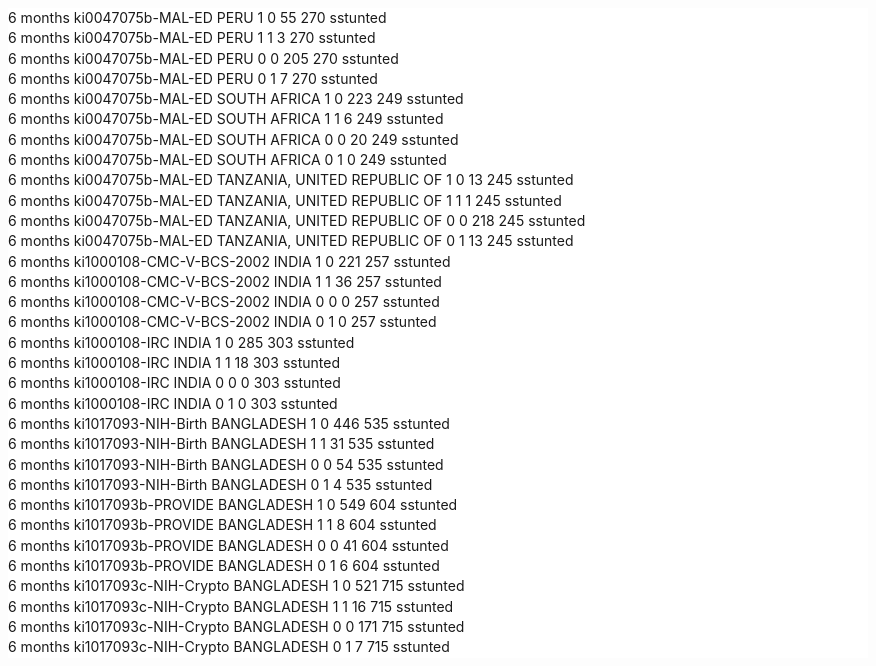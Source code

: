 6 months    ki0047075b-MAL-ED          PERU                           1                  0       55     270  sstunted         
6 months    ki0047075b-MAL-ED          PERU                           1                  1        3     270  sstunted         
6 months    ki0047075b-MAL-ED          PERU                           0                  0      205     270  sstunted         
6 months    ki0047075b-MAL-ED          PERU                           0                  1        7     270  sstunted         
6 months    ki0047075b-MAL-ED          SOUTH AFRICA                   1                  0      223     249  sstunted         
6 months    ki0047075b-MAL-ED          SOUTH AFRICA                   1                  1        6     249  sstunted         
6 months    ki0047075b-MAL-ED          SOUTH AFRICA                   0                  0       20     249  sstunted         
6 months    ki0047075b-MAL-ED          SOUTH AFRICA                   0                  1        0     249  sstunted         
6 months    ki0047075b-MAL-ED          TANZANIA, UNITED REPUBLIC OF   1                  0       13     245  sstunted         
6 months    ki0047075b-MAL-ED          TANZANIA, UNITED REPUBLIC OF   1                  1        1     245  sstunted         
6 months    ki0047075b-MAL-ED          TANZANIA, UNITED REPUBLIC OF   0                  0      218     245  sstunted         
6 months    ki0047075b-MAL-ED          TANZANIA, UNITED REPUBLIC OF   0                  1       13     245  sstunted         
6 months    ki1000108-CMC-V-BCS-2002   INDIA                          1                  0      221     257  sstunted         
6 months    ki1000108-CMC-V-BCS-2002   INDIA                          1                  1       36     257  sstunted         
6 months    ki1000108-CMC-V-BCS-2002   INDIA                          0                  0        0     257  sstunted         
6 months    ki1000108-CMC-V-BCS-2002   INDIA                          0                  1        0     257  sstunted         
6 months    ki1000108-IRC              INDIA                          1                  0      285     303  sstunted         
6 months    ki1000108-IRC              INDIA                          1                  1       18     303  sstunted         
6 months    ki1000108-IRC              INDIA                          0                  0        0     303  sstunted         
6 months    ki1000108-IRC              INDIA                          0                  1        0     303  sstunted         
6 months    ki1017093-NIH-Birth        BANGLADESH                     1                  0      446     535  sstunted         
6 months    ki1017093-NIH-Birth        BANGLADESH                     1                  1       31     535  sstunted         
6 months    ki1017093-NIH-Birth        BANGLADESH                     0                  0       54     535  sstunted         
6 months    ki1017093-NIH-Birth        BANGLADESH                     0                  1        4     535  sstunted         
6 months    ki1017093b-PROVIDE         BANGLADESH                     1                  0      549     604  sstunted         
6 months    ki1017093b-PROVIDE         BANGLADESH                     1                  1        8     604  sstunted         
6 months    ki1017093b-PROVIDE         BANGLADESH                     0                  0       41     604  sstunted         
6 months    ki1017093b-PROVIDE         BANGLADESH                     0                  1        6     604  sstunted         
6 months    ki1017093c-NIH-Crypto      BANGLADESH                     1                  0      521     715  sstunted         
6 months    ki1017093c-NIH-Crypto      BANGLADESH                     1                  1       16     715  sstunted         
6 months    ki1017093c-NIH-Crypto      BANGLADESH                     0                  0      171     715  sstunted         
6 months    ki1017093c-NIH-Crypto      BANGLADESH                     0                  1        7     715  sstunted         
